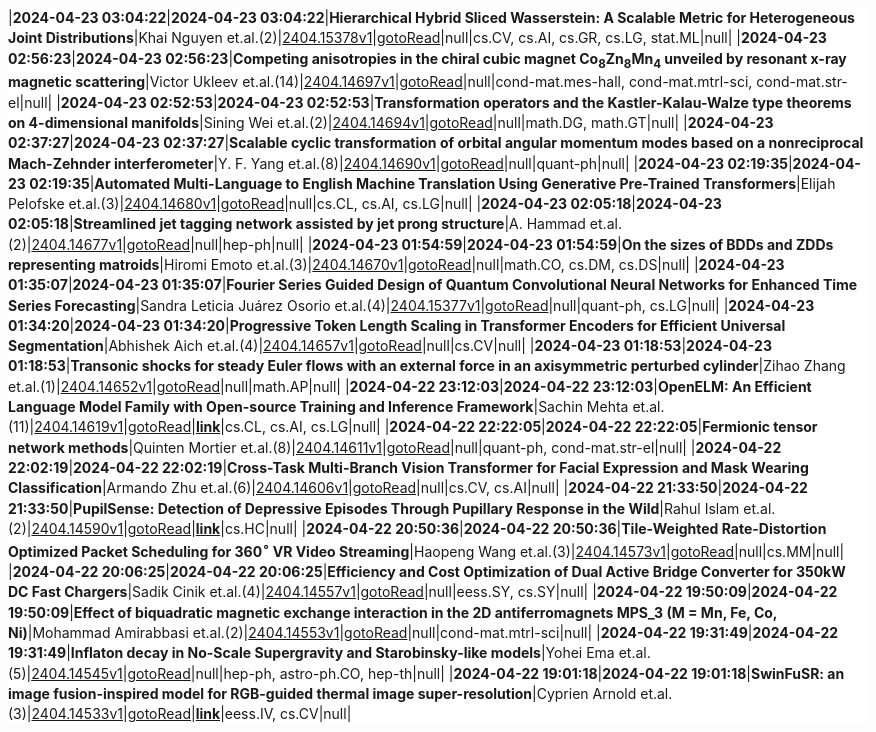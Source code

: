 |**2024-04-23 03:04:22**|**2024-04-23 03:04:22**|**Hierarchical Hybrid Sliced Wasserstein: A Scalable Metric for   Heterogeneous Joint Distributions**|Khai Nguyen et.al.(2)|[2404.15378v1](http://arxiv.org/abs/2404.15378v1)|[gotoRead](http://arxiv.org/pdf/2404.15378v1)|null|cs.CV, cs.AI, cs.GR, cs.LG, stat.ML|null|
|**2024-04-23 02:56:23**|**2024-04-23 02:56:23**|**Competing anisotropies in the chiral cubic magnet Co$_8$Zn$_8$Mn$_4$   unveiled by resonant x-ray magnetic scattering**|Victor Ukleev et.al.(14)|[2404.14697v1](http://arxiv.org/abs/2404.14697v1)|[gotoRead](http://arxiv.org/pdf/2404.14697v1)|null|cond-mat.mes-hall, cond-mat.mtrl-sci, cond-mat.str-el|null|
|**2024-04-23 02:52:53**|**2024-04-23 02:52:53**|**Transformation operators and the Kastler-Kalau-Walze type theorems on   4-dimensional manifolds**|Sining Wei et.al.(2)|[2404.14694v1](http://arxiv.org/abs/2404.14694v1)|[gotoRead](http://arxiv.org/pdf/2404.14694v1)|null|math.DG, math.GT|null|
|**2024-04-23 02:37:27**|**2024-04-23 02:37:27**|**Scalable cyclic transformation of orbital angular momentum modes based   on a nonreciprocal Mach-Zehnder interferometer**|Y. F. Yang et.al.(8)|[2404.14690v1](http://arxiv.org/abs/2404.14690v1)|[gotoRead](http://arxiv.org/pdf/2404.14690v1)|null|quant-ph|null|
|**2024-04-23 02:19:35**|**2024-04-23 02:19:35**|**Automated Multi-Language to English Machine Translation Using Generative   Pre-Trained Transformers**|Elijah Pelofske et.al.(3)|[2404.14680v1](http://arxiv.org/abs/2404.14680v1)|[gotoRead](http://arxiv.org/pdf/2404.14680v1)|null|cs.CL, cs.AI, cs.LG|null|
|**2024-04-23 02:05:18**|**2024-04-23 02:05:18**|**Streamlined jet tagging network assisted by jet prong structure**|A. Hammad et.al.(2)|[2404.14677v1](http://arxiv.org/abs/2404.14677v1)|[gotoRead](http://arxiv.org/pdf/2404.14677v1)|null|hep-ph|null|
|**2024-04-23 01:54:59**|**2024-04-23 01:54:59**|**On the sizes of BDDs and ZDDs representing matroids**|Hiromi Emoto et.al.(3)|[2404.14670v1](http://arxiv.org/abs/2404.14670v1)|[gotoRead](http://arxiv.org/pdf/2404.14670v1)|null|math.CO, cs.DM, cs.DS|null|
|**2024-04-23 01:35:07**|**2024-04-23 01:35:07**|**Fourier Series Guided Design of Quantum Convolutional Neural Networks   for Enhanced Time Series Forecasting**|Sandra Leticia Juárez Osorio et.al.(4)|[2404.15377v1](http://arxiv.org/abs/2404.15377v1)|[gotoRead](http://arxiv.org/pdf/2404.15377v1)|null|quant-ph, cs.LG|null|
|**2024-04-23 01:34:20**|**2024-04-23 01:34:20**|**Progressive Token Length Scaling in Transformer Encoders for Efficient   Universal Segmentation**|Abhishek Aich et.al.(4)|[2404.14657v1](http://arxiv.org/abs/2404.14657v1)|[gotoRead](http://arxiv.org/pdf/2404.14657v1)|null|cs.CV|null|
|**2024-04-23 01:18:53**|**2024-04-23 01:18:53**|**Transonic shocks for steady Euler flows with an external force in an   axisymmetric perturbed cylinder**|Zihao Zhang et.al.(1)|[2404.14652v1](http://arxiv.org/abs/2404.14652v1)|[gotoRead](http://arxiv.org/pdf/2404.14652v1)|null|math.AP|null|
|**2024-04-22 23:12:03**|**2024-04-22 23:12:03**|**OpenELM: An Efficient Language Model Family with Open-source Training   and Inference Framework**|Sachin Mehta et.al.(11)|[2404.14619v1](http://arxiv.org/abs/2404.14619v1)|[gotoRead](http://arxiv.org/pdf/2404.14619v1)|**[link](https://github.com/apple/corenet)**|cs.CL, cs.AI, cs.LG|null|
|**2024-04-22 22:22:05**|**2024-04-22 22:22:05**|**Fermionic tensor network methods**|Quinten Mortier et.al.(8)|[2404.14611v1](http://arxiv.org/abs/2404.14611v1)|[gotoRead](http://arxiv.org/pdf/2404.14611v1)|null|quant-ph, cond-mat.str-el|null|
|**2024-04-22 22:02:19**|**2024-04-22 22:02:19**|**Cross-Task Multi-Branch Vision Transformer for Facial Expression and   Mask Wearing Classification**|Armando Zhu et.al.(6)|[2404.14606v1](http://arxiv.org/abs/2404.14606v1)|[gotoRead](http://arxiv.org/pdf/2404.14606v1)|null|cs.CV, cs.AI|null|
|**2024-04-22 21:33:50**|**2024-04-22 21:33:50**|**PupilSense: Detection of Depressive Episodes Through Pupillary Response   in the Wild**|Rahul Islam et.al.(2)|[2404.14590v1](http://arxiv.org/abs/2404.14590v1)|[gotoRead](http://arxiv.org/pdf/2404.14590v1)|**[link](https://github.com/stevenshci/PupilSense)**|cs.HC|null|
|**2024-04-22 20:50:36**|**2024-04-22 20:50:36**|**Tile-Weighted Rate-Distortion Optimized Packet Scheduling for   360$^\circ$ VR Video Streaming**|Haopeng Wang et.al.(3)|[2404.14573v1](http://arxiv.org/abs/2404.14573v1)|[gotoRead](http://arxiv.org/pdf/2404.14573v1)|null|cs.MM|null|
|**2024-04-22 20:06:25**|**2024-04-22 20:06:25**|**Efficiency and Cost Optimization of Dual Active Bridge Converter for   350kW DC Fast Chargers**|Sadik Cinik et.al.(4)|[2404.14557v1](http://arxiv.org/abs/2404.14557v1)|[gotoRead](http://arxiv.org/pdf/2404.14557v1)|null|eess.SY, cs.SY|null|
|**2024-04-22 19:50:09**|**2024-04-22 19:50:09**|**Effect of biquadratic magnetic exchange interaction in the 2D   antiferromagnets MPS_3 (M = Mn, Fe, Co, Ni)**|Mohammad Amirabbasi et.al.(2)|[2404.14553v1](http://arxiv.org/abs/2404.14553v1)|[gotoRead](http://arxiv.org/pdf/2404.14553v1)|null|cond-mat.mtrl-sci|null|
|**2024-04-22 19:31:49**|**2024-04-22 19:31:49**|**Inflaton decay in No-Scale Supergravity and Starobinsky-like models**|Yohei Ema et.al.(5)|[2404.14545v1](http://arxiv.org/abs/2404.14545v1)|[gotoRead](http://arxiv.org/pdf/2404.14545v1)|null|hep-ph, astro-ph.CO, hep-th|null|
|**2024-04-22 19:01:18**|**2024-04-22 19:01:18**|**SwinFuSR: an image fusion-inspired model for RGB-guided thermal image   super-resolution**|Cyprien Arnold et.al.(3)|[2404.14533v1](http://arxiv.org/abs/2404.14533v1)|[gotoRead](http://arxiv.org/pdf/2404.14533v1)|**[link](https://github.com/visioniclab/swinfusr)**|eess.IV, cs.CV|null|